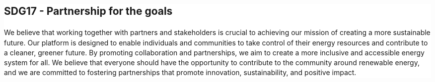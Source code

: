 ## SDG17 - Partnership for the goals

 We believe that working together with partners and stakeholders is crucial to achieving our mission of creating a more sustainable future. Our platform is designed to enable individuals and communities to take control of their energy resources and contribute to a cleaner, greener future. By promoting collaboration and partnerships, we aim to create a more inclusive and accessible energy system for all. We believe that everyone should have the opportunity to contribute to the community around renewable energy, and we are committed to fostering partnerships that promote innovation, sustainability, and positive impact.